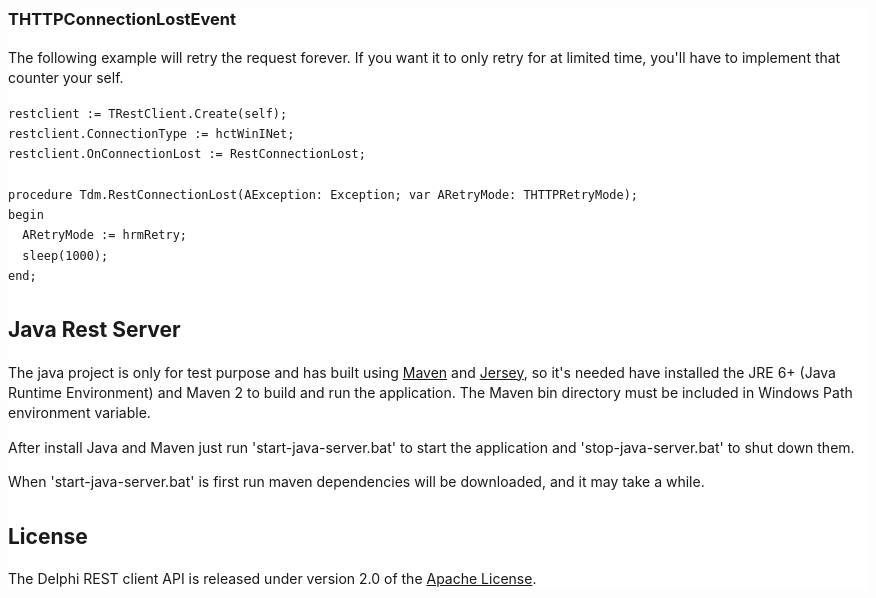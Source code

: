 ### THTTPConnectionLostEvent
The following example will retry the request forever.
If you want it to only retry for at limited time, you'll have to
implement that counter your self.

```delphi
restclient := TRestClient.Create(self); 
restclient.ConnectionType := hctWinINet;
restclient.OnConnectionLost := RestConnectionLost;

procedure Tdm.RestConnectionLost(AException: Exception; var ARetryMode: THTTPRetryMode);
begin
  ARetryMode := hrmRetry;
  sleep(1000);
end;
```

## Java Rest Server

The java project is only for test purpose and has built using [Maven](http://maven.apache.org) and [Jersey](http://jersey.java.net), so it's needed have installed the JRE 6+ (Java Runtime Environment) and Maven 2 to build and run the application. The Maven bin directory must be included in Windows Path environment variable.

After install Java and Maven just run 'start-java-server.bat' to start the application and 'stop-java-server.bat' to shut down them.

When 'start-java-server.bat' is first run maven dependencies will be downloaded, and it may take a while.

## License
The Delphi REST client API is released under version 2.0 of the [Apache License][].

[Apache License]: http://www.apache.org/licenses/LICENSE-2.0
